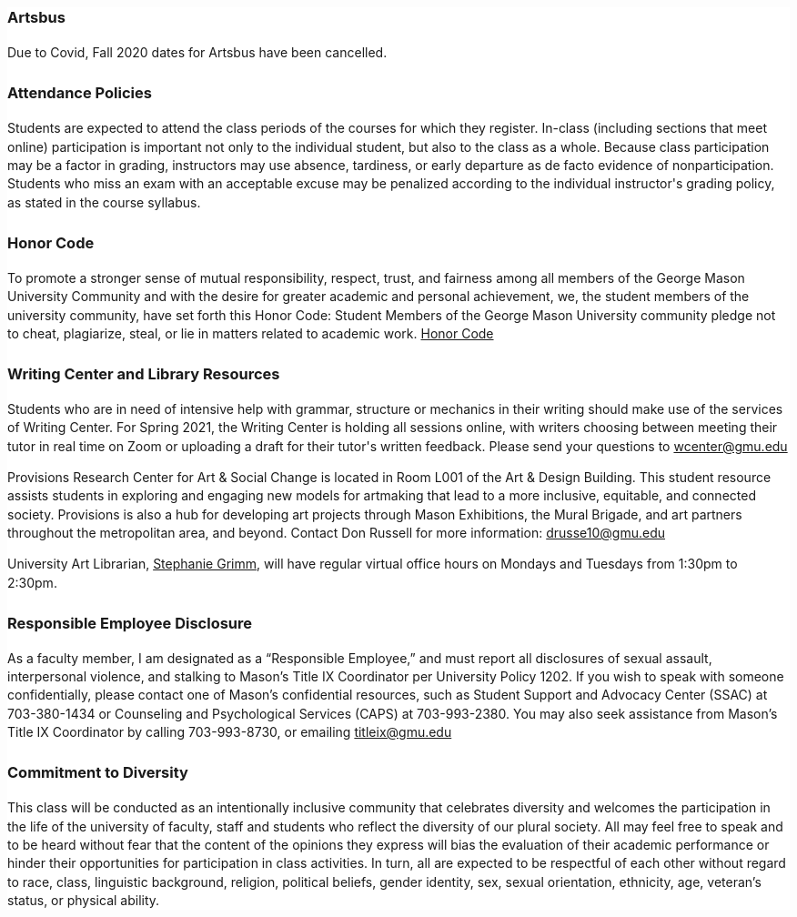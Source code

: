 ### Artsbus
Due to Covid, Fall 2020 dates for Artsbus have been cancelled.

### Attendance Policies
Students are expected to attend the class periods of the courses for which they register. In-class (including sections that meet online) participation is important not only to the individual student, but also to the class as a whole. Because class participation may be a factor in grading, instructors may use absence, tardiness, or early departure as de facto evidence of nonparticipation. Students who miss an exam with an acceptable excuse may be penalized according to the individual instructor's grading policy, as stated in the course syllabus.

### Honor Code
To promote a stronger sense of mutual responsibility, respect, trust, and fairness among all members of the George Mason University Community and with the desire for greater academic and personal achievement, we, the student members of the university community, have set forth this Honor Code: Student Members of the George Mason University community pledge not to cheat, plagiarize, steal, or lie in matters related to academic work. [Honor Code](https://oai.gmu.edu/mason-honor-code/)

### Writing Center and Library Resources
Students who are in need of intensive help with grammar, structure or mechanics in their writing should make use of the services of Writing Center. For Spring 2021, the Writing Center is holding all sessions online, with writers choosing between meeting their tutor in real time on Zoom or uploading a draft for their tutor's written feedback. Please send your questions to wcenter@gmu.edu

Provisions Research Center for Art & Social Change is located in Room L001 of the Art & Design Building. This student resource assists students in exploring and engaging new models for artmaking that lead to a more inclusive, equitable, and connected society. Provisions is also a hub for developing art projects through Mason Exhibitions, the Mural Brigade, and art partners throughout the metropolitan area, and beyond. Contact Don Russell for more information: drusse10@gmu.edu

University Art Librarian, [Stephanie Grimm](https://infoguides.gmu.edu/prf.php?account_id=123393), will have regular virtual office hours on Mondays and Tuesdays from 1:30pm to 2:30pm.

### Responsible Employee Disclosure
As a faculty member, I am designated as a “Responsible Employee,” and must report all disclosures of sexual assault, interpersonal violence, and stalking to Mason’s Title IX Coordinator per University Policy 1202. If you wish to speak with someone confidentially, please contact one of Mason’s confidential resources, such as Student Support and Advocacy Center (SSAC) at 703-380-1434 or Counseling and Psychological Services (CAPS) at 703-993-2380. You may also seek assistance from Mason’s Title IX Coordinator by calling 703-993-8730, or emailing titleix@gmu.edu

### Commitment to Diversity
This class will be conducted as an intentionally inclusive community that celebrates diversity and welcomes the participation in the life of the university of faculty, staff and students who reflect the diversity of our plural society. All may feel free to speak and to be heard without fear that the content of the opinions they express will bias the evaluation of their academic performance or hinder their opportunities for participation in class activities. In turn, all are expected to be respectful of each other without regard to race, class, linguistic background, religion, political beliefs, gender identity, sex, sexual orientation, ethnicity, age, veteran’s status, or physical ability.
